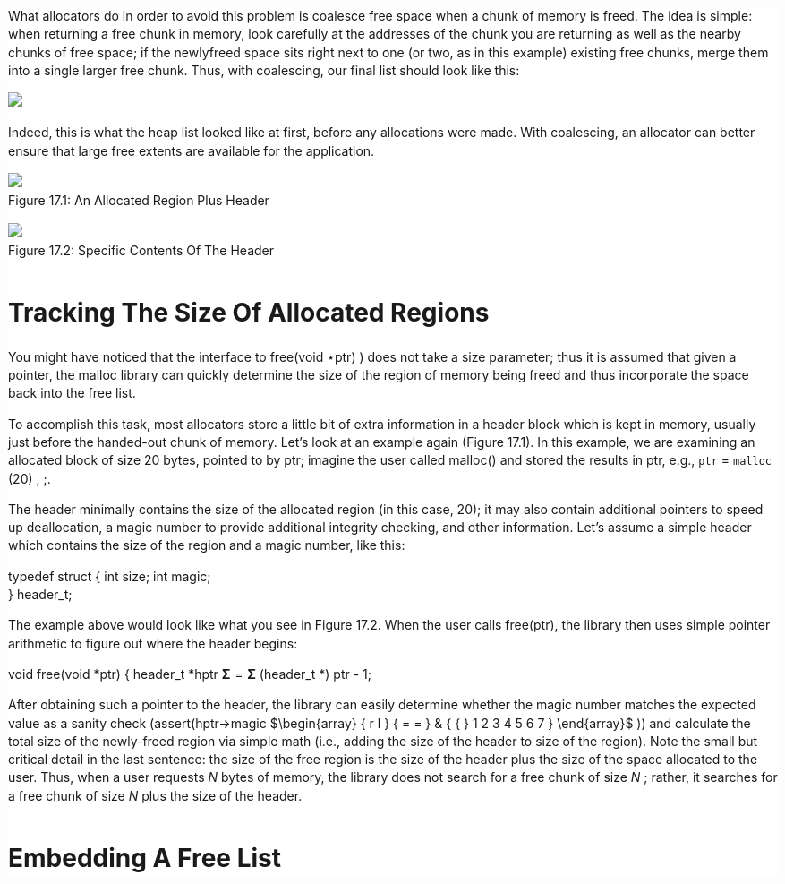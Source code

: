 What allocators do in order to avoid this problem is coalesce free space when a chunk of memory is freed. The idea is simple: when returning a free chunk in memory, look carefully at the addresses of the chunk you are returning as well as the nearby chunks of free space; if the newlyfreed space sits right next to one (or two, as in this example) existing free chunks, merge them into a single larger free chunk. Thus, with coalescing, our final list should look like this:  

![](images/ca1fd95a0a9ea11c35e9d17b905eca508ffd190d77de38b6d6179679ae24a0d7.jpg)  

Indeed, this is what the heap list looked like at first, before any allocations were made. With coalescing, an allocator can better ensure that large free extents are available for the application.  

![](images/cca19debe1bf1cc01170789399185b76e471b3d5dbcb7d5e140b59085e7179e1.jpg)  
Figure 17.1: An Allocated Region Plus Header  

![](images/11040188ab71944e5bc3271844f00a01f59dfe5ea8fe250c8d072797e7394a3f.jpg)  
Figure 17.2: Specific Contents Of The Header  

# Tracking The Size Of Allocated Regions  

You might have noticed that the interface to free(void $\star \mathsf { p t r } )$ ) does not take a size parameter; thus it is assumed that given a pointer, the malloc library can quickly determine the size of the region of memory being freed and thus incorporate the space back into the free list.  

To accomplish this task, most allocators store a little bit of extra information in a header block which is kept in memory, usually just before the handed-out chunk of memory. Let’s look at an example again (Figure 17.1). In this example, we are examining an allocated block of size 20 bytes, pointed to by ptr; imagine the user called malloc() and stored the results in ptr, e.g., $\mathtt { p t r } \ = \ \mathtt { m a l l o c } \left( 2 0 \right) \ ,$ ;.  

The header minimally contains the size of the allocated region (in this case, 20); it may also contain additional pointers to speed up deallocation, a magic number to provide additional integrity checking, and other information. Let’s assume a simple header which contains the size of the region and a magic number, like this:  

typedef struct { int size; int magic;   
} header_t;  

The example above would look like what you see in Figure 17.2. When the user calls free(ptr), the library then uses simple pointer arithmetic to figure out where the header begins:  

void free(void \*ptr) { header_t \*hptr $\mathbf { \Sigma } = \mathbf { \Sigma }$ (header_t \*) ptr - 1;  

After obtaining such a pointer to the header, the library can easily determine whether the magic number matches the expected value as a sanity check (assert(hptr->magic $\begin{array} { r l } { = = } & { { } 1 2 3 4 5 6 7 } \end{array}$ )) and calculate the total size of the newly-freed region via simple math (i.e., adding the size of the header to size of the region). Note the small but critical detail in the last sentence: the size of the free region is the size of the header plus the size of the space allocated to the user. Thus, when a user requests $N$ bytes of memory, the library does not search for a free chunk of size $N$ ; rather, it searches for a free chunk of size $N$ plus the size of the header.  

# Embedding A Free List  
